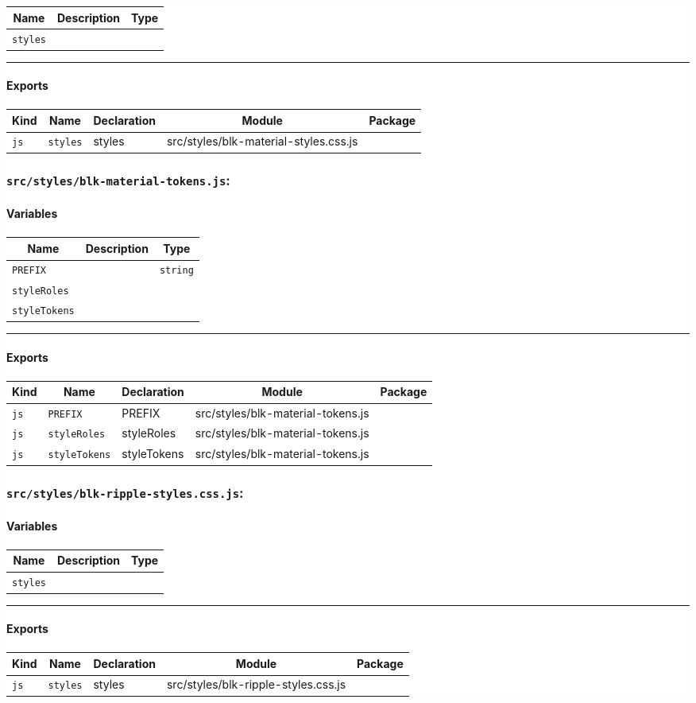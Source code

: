 | Name     | Description | Type |
| -------- | ----------- | ---- |
| `styles` |             |      |

<hr/>

#### Exports

| Kind | Name     | Declaration | Module                                | Package |
| ---- | -------- | ----------- | ------------------------------------- | ------- |
| `js` | `styles` | styles      | src/styles/blk-material-styles.css.js |         |

### `src/styles/blk-material-tokens.js`:

#### Variables

| Name          | Description | Type     |
| ------------- | ----------- | -------- |
| `PREFIX`      |             | `string` |
| `styleRoles`  |             |          |
| `styleTokens` |             |          |

<hr/>

#### Exports

| Kind | Name          | Declaration | Module                            | Package |
| ---- | ------------- | ----------- | --------------------------------- | ------- |
| `js` | `PREFIX`      | PREFIX      | src/styles/blk-material-tokens.js |         |
| `js` | `styleRoles`  | styleRoles  | src/styles/blk-material-tokens.js |         |
| `js` | `styleTokens` | styleTokens | src/styles/blk-material-tokens.js |         |

### `src/styles/blk-ripple-styles.css.js`:

#### Variables

| Name     | Description | Type |
| -------- | ----------- | ---- |
| `styles` |             |      |

<hr/>

#### Exports

| Kind | Name     | Declaration | Module                              | Package |
| ---- | -------- | ----------- | ----------------------------------- | ------- |
| `js` | `styles` | styles      | src/styles/blk-ripple-styles.css.js |         |

